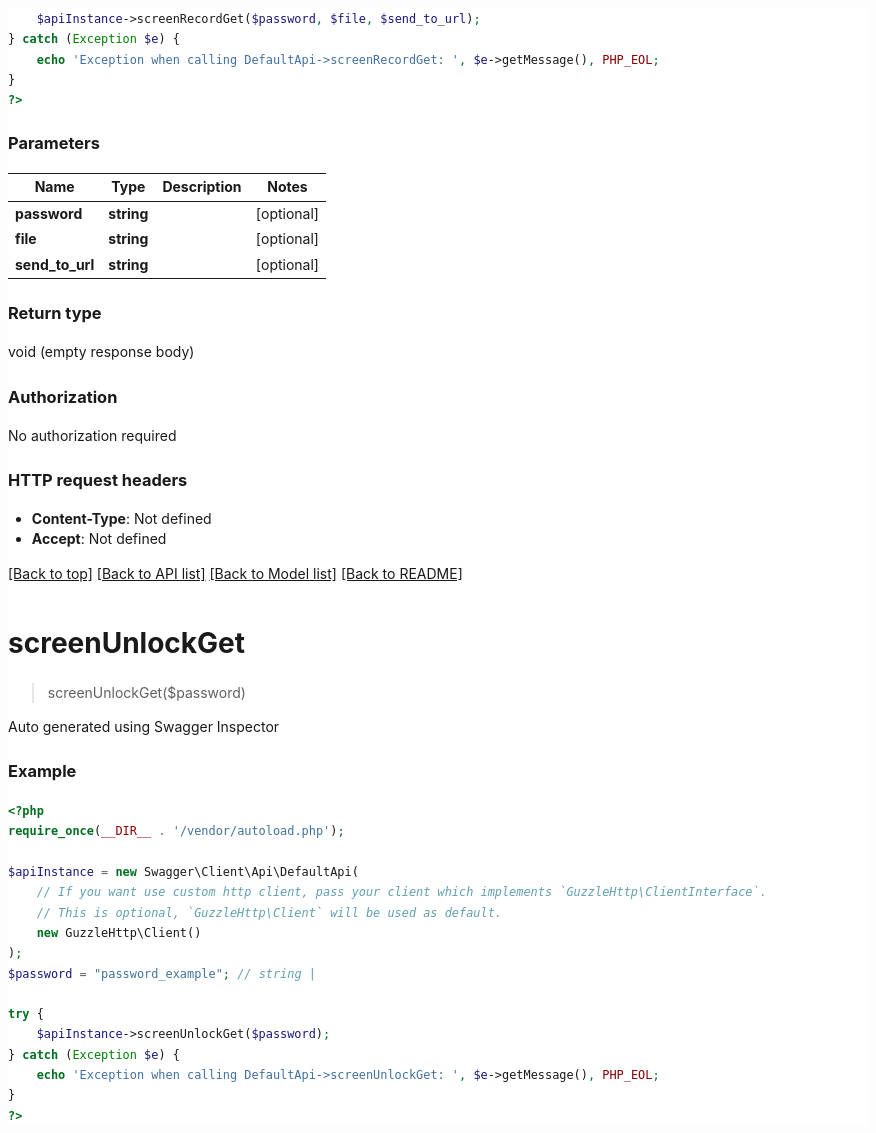 ```php
    $apiInstance->screenRecordGet($password, $file, $send_to_url);
} catch (Exception $e) {
    echo 'Exception when calling DefaultApi->screenRecordGet: ', $e->getMessage(), PHP_EOL;
}
?>
```

### Parameters

| Name            | Type       | Description | Notes      |
| --------------- | ---------- | ----------- | ---------- |
| **password**    | **string** |             | [optional] |
| **file**        | **string** |             | [optional] |
| **send_to_url** | **string** |             | [optional] |

### Return type

void (empty response body)

### Authorization

No authorization required

### HTTP request headers

- **Content-Type**: Not defined
- **Accept**: Not defined

[[Back to top]](#) [[Back to API list]](../../README.md#documentation-for-api-endpoints) [[Back to Model list]](../../README.md#documentation-for-models) [[Back to README]](../../README.md)

# **screenUnlockGet**

> screenUnlockGet($password)

Auto generated using Swagger Inspector

### Example

```php
<?php
require_once(__DIR__ . '/vendor/autoload.php');

$apiInstance = new Swagger\Client\Api\DefaultApi(
    // If you want use custom http client, pass your client which implements `GuzzleHttp\ClientInterface`.
    // This is optional, `GuzzleHttp\Client` will be used as default.
    new GuzzleHttp\Client()
);
$password = "password_example"; // string |

try {
    $apiInstance->screenUnlockGet($password);
} catch (Exception $e) {
    echo 'Exception when calling DefaultApi->screenUnlockGet: ', $e->getMessage(), PHP_EOL;
}
?>
```

